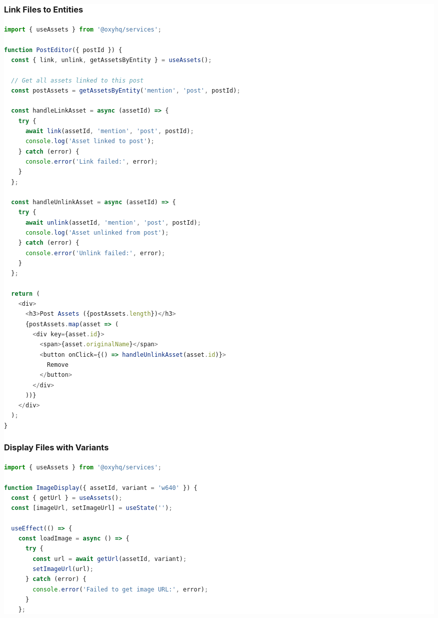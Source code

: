 ### Link Files to Entities

```javascript
import { useAssets } from '@oxyhq/services';

function PostEditor({ postId }) {
  const { link, unlink, getAssetsByEntity } = useAssets();
  
  // Get all assets linked to this post
  const postAssets = getAssetsByEntity('mention', 'post', postId);

  const handleLinkAsset = async (assetId) => {
    try {
      await link(assetId, 'mention', 'post', postId);
      console.log('Asset linked to post');
    } catch (error) {
      console.error('Link failed:', error);
    }
  };

  const handleUnlinkAsset = async (assetId) => {
    try {
      await unlink(assetId, 'mention', 'post', postId);
      console.log('Asset unlinked from post');
    } catch (error) {
      console.error('Unlink failed:', error);
    }
  };

  return (
    <div>
      <h3>Post Assets ({postAssets.length})</h3>
      {postAssets.map(asset => (
        <div key={asset.id}>
          <span>{asset.originalName}</span>
          <button onClick={() => handleUnlinkAsset(asset.id)}>
            Remove
          </button>
        </div>
      ))}
    </div>
  );
}
```

### Display Files with Variants

```javascript
import { useAssets } from '@oxyhq/services';

function ImageDisplay({ assetId, variant = 'w640' }) {
  const { getUrl } = useAssets();
  const [imageUrl, setImageUrl] = useState('');

  useEffect(() => {
    const loadImage = async () => {
      try {
        const url = await getUrl(assetId, variant);
        setImageUrl(url);
      } catch (error) {
        console.error('Failed to get image URL:', error);
      }
    };

```